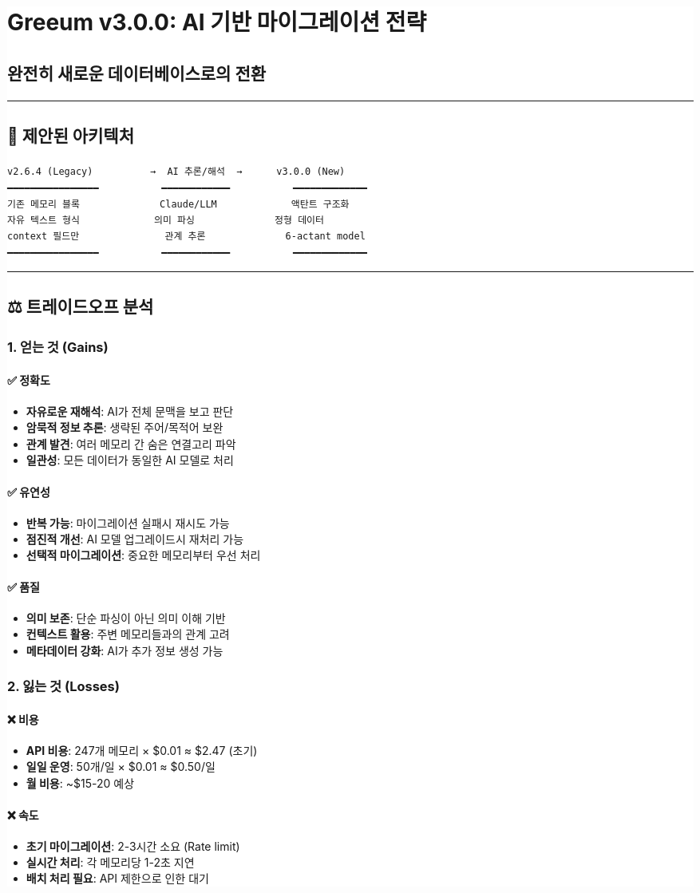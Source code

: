 # Greeum v3.0.0: AI 기반 마이그레이션 전략
## 완전히 새로운 데이터베이스로의 전환

---

## 🔄 **제안된 아키텍처**

```
v2.6.4 (Legacy)          →  AI 추론/해석  →      v3.0.0 (New)
━━━━━━━━━━━━━━━━           ━━━━━━━━━━━━           ━━━━━━━━━━━━━
기존 메모리 블록              Claude/LLM             액탄트 구조화
자유 텍스트 형식             의미 파싱              정형 데이터
context 필드만               관계 추론              6-actant model
━━━━━━━━━━━━━━━━           ━━━━━━━━━━━━           ━━━━━━━━━━━━━
```

---

## ⚖️ **트레이드오프 분석**

### 1. **얻는 것 (Gains)**

#### ✅ 정확도
- **자유로운 재해석**: AI가 전체 문맥을 보고 판단
- **암묵적 정보 추론**: 생략된 주어/목적어 보완
- **관계 발견**: 여러 메모리 간 숨은 연결고리 파악
- **일관성**: 모든 데이터가 동일한 AI 모델로 처리

#### ✅ 유연성
- **반복 가능**: 마이그레이션 실패시 재시도 가능
- **점진적 개선**: AI 모델 업그레이드시 재처리 가능
- **선택적 마이그레이션**: 중요한 메모리부터 우선 처리

#### ✅ 품질
- **의미 보존**: 단순 파싱이 아닌 의미 이해 기반
- **컨텍스트 활용**: 주변 메모리들과의 관계 고려
- **메타데이터 강화**: AI가 추가 정보 생성 가능

### 2. **잃는 것 (Losses)**

#### ❌ 비용
- **API 비용**: 247개 메모리 × $0.01 ≈ $2.47 (초기)
- **일일 운영**: 50개/일 × $0.01 ≈ $0.50/일
- **월 비용**: ~$15-20 예상

#### ❌ 속도
- **초기 마이그레이션**: 2-3시간 소요 (Rate limit)
- **실시간 처리**: 각 메모리당 1-2초 지연
- **배치 처리 필요**: API 제한으로 인한 대기
